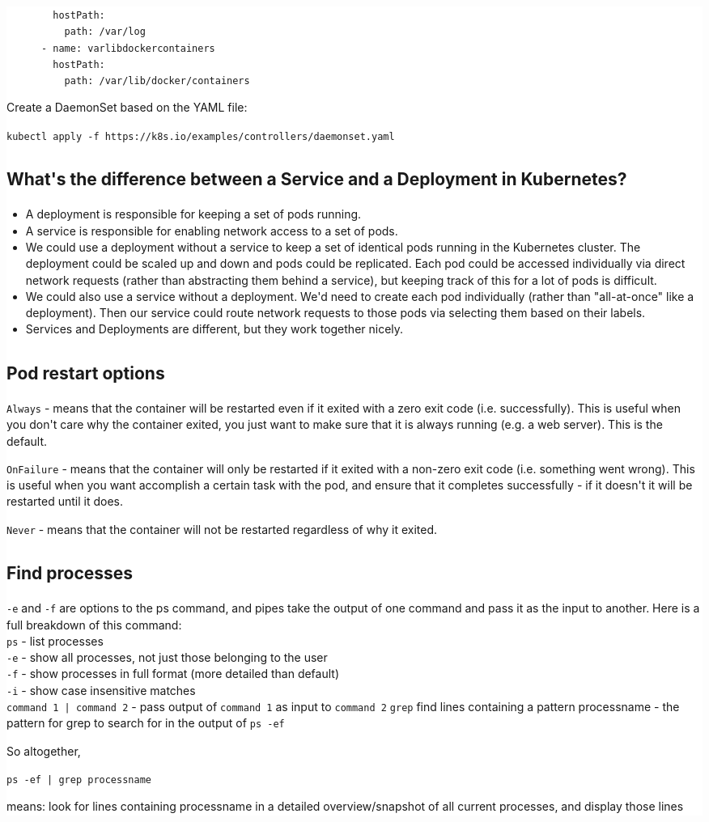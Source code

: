 ```
        hostPath:
          path: /var/log
      - name: varlibdockercontainers
        hostPath:
          path: /var/lib/docker/containers
```
Create a DaemonSet based on the YAML file:
```
kubectl apply -f https://k8s.io/examples/controllers/daemonset.yaml
```

## What's the difference between a Service and a Deployment in Kubernetes?
- A deployment is responsible for keeping a set of pods running.
- A service is responsible for enabling network access to a set of pods.
- We could use a deployment without a service to keep a set of identical pods running in the Kubernetes cluster. The deployment could be scaled up and down and pods could be replicated. Each pod could be accessed individually via direct network requests (rather than abstracting them behind a service), but keeping track of this for a lot of pods is difficult.
- We could also use a service without a deployment. We'd need to create each pod individually (rather than "all-at-once" like a deployment). Then our service could route network requests to those pods via selecting them based on their labels.
- Services and Deployments are different, but they work together nicely.

## Pod restart options
`Always` - means that the container will be restarted even if it exited with a zero exit code (i.e. successfully). This is useful when you don't care why the container exited, you just want to make sure that it is always running (e.g. a web server). This is the default.

`OnFailure` -  means that the container will only be restarted if it exited with a non-zero exit code (i.e. something went wrong). This is useful when you want accomplish a certain task with the pod, and ensure that it completes successfully - if it doesn't it will be restarted until it does.

`Never` - means that the container will not be restarted regardless of why it exited.


## Find processes
`-e` and `-f` are options to the ps command, and pipes take the output of one command and pass it as the input to another. Here is a full breakdown of this command:  
`ps` - list processes  
`-e` - show all processes, not just those belonging to the user  
`-f` - show processes in full format (more detailed than default)  
`-i` - show case insensitive matches   
`command 1 | command 2` - pass output of `command 1` as input to `command 2`
`grep` find lines containing a pattern
processname - the pattern for grep to search for in the output of `ps -ef`

So altogether,
```
ps -ef | grep processname
```
means: look for lines containing processname in a detailed overview/snapshot of all current processes, and display those lines
